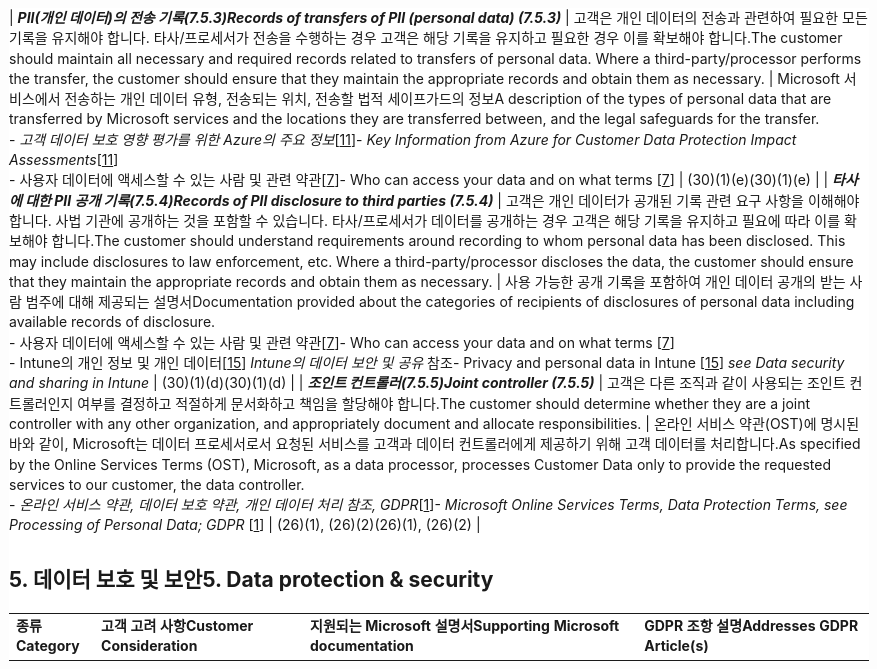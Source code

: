 | <span data-ttu-id="84250-303">***PII(개인 데이터)의 전송 기록(7.5.3)***</span><span class="sxs-lookup"><span data-stu-id="84250-303">***Records of transfers of PII (personal data) (7.5.3)***</span></span> | <span data-ttu-id="84250-p123">고객은 개인 데이터의 전송과 관련하여 필요한 모든 기록을 유지해야 합니다. 타사/프로세서가 전송을 수행하는 경우 고객은 해당 기록을 유지하고 필요한 경우 이를 확보해야 합니다.</span><span class="sxs-lookup"><span data-stu-id="84250-p123">The customer should maintain all necessary and required records related to transfers of personal data. Where a third-party/processor performs the transfer, the customer should ensure that they maintain the appropriate records and obtain them as necessary.</span></span> | <span data-ttu-id="84250-306">Microsoft 서비스에서 전송하는 개인 데이터 유형, 전송되는 위치, 전송할 법적 세이프가드의 정보</span><span class="sxs-lookup"><span data-stu-id="84250-306">A description of the types of personal data that are transferred by Microsoft services and the locations they are transferred between, and the legal safeguards for the transfer.</span></span><br><span data-ttu-id="84250-307">- *고객 데이터 보호 영향 평가를 위한 Azure의 주요 정보*[[11](gdpr-arc-Azure.md#11)]</span><span class="sxs-lookup"><span data-stu-id="84250-307">- *Key Information from Azure for Customer Data Protection Impact Assessments*[[11](gdpr-arc-Azure.md#11)]</span></span><br><span data-ttu-id="84250-308">- 사용자 데이터에 액세스할 수 있는 사람 및 관련 약관[[7](gdpr-arc-Azure.md#7)]</span><span class="sxs-lookup"><span data-stu-id="84250-308">- Who can access your data and on what terms [[7](gdpr-arc-Azure.md#7)]</span></span> | <span data-ttu-id="84250-309">(30)(1)(e)</span><span class="sxs-lookup"><span data-stu-id="84250-309">(30)(1)(e)</span></span> |
| <span data-ttu-id="84250-310">***타사에 대한 PII 공개 기록(7.5.4)***</span><span class="sxs-lookup"><span data-stu-id="84250-310">***Records of PII disclosure to third parties (7.5.4)***</span></span> | <span data-ttu-id="84250-p124">고객은 개인 데이터가 공개된 기록 관련 요구 사항을 이해해야 합니다. 사법 기관에 공개하는 것을 포함할 수 있습니다. 타사/프로세서가 데이터를 공개하는 경우 고객은 해당 기록을 유지하고 필요에 따라 이를 확보해야 합니다.</span><span class="sxs-lookup"><span data-stu-id="84250-p124">The customer should understand requirements around recording to whom personal data has been disclosed. This may include disclosures to law enforcement, etc. Where a third-party/processor discloses the data, the customer should ensure that they maintain the appropriate records and obtain them as necessary.</span></span> | <span data-ttu-id="84250-313">사용 가능한 공개 기록을 포함하여 개인 데이터 공개의 받는 사람 범주에 대해 제공되는 설명서</span><span class="sxs-lookup"><span data-stu-id="84250-313">Documentation provided about the categories of recipients of disclosures of personal data including available records of disclosure.</span></span><br><span data-ttu-id="84250-314">- 사용자 데이터에 액세스할 수 있는 사람 및 관련 약관[[7](gdpr-arc-Azure.md#7)]</span><span class="sxs-lookup"><span data-stu-id="84250-314">- Who can access your data and on what terms [[7](gdpr-arc-Azure.md#7)]</span></span> <br><span data-ttu-id="84250-315">- Intune의 개인 정보 및 개인 데이터[[15](gdpr-arc-Azure.md#15)] *Intune의 데이터 보안 및 공유* 참조</span><span class="sxs-lookup"><span data-stu-id="84250-315">- Privacy and personal data in Intune [[15](gdpr-arc-Azure.md#15)] *see Data security and sharing in Intune*</span></span> | <span data-ttu-id="84250-316">(30)(1)(d)</span><span class="sxs-lookup"><span data-stu-id="84250-316">(30)(1)(d)</span></span> |
| <span data-ttu-id="84250-317">***조인트 컨트롤러(7.5.5)***</span><span class="sxs-lookup"><span data-stu-id="84250-317">***Joint controller (7.5.5)***</span></span> | <span data-ttu-id="84250-318">고객은 다른 조직과 같이 사용되는 조인트 컨트롤러인지 여부를 결정하고 적절하게 문서화하고 책임을 할당해야 합니다.</span><span class="sxs-lookup"><span data-stu-id="84250-318">The customer should determine whether they are a joint controller with any other organization, and appropriately document and allocate responsibilities.</span></span> | <span data-ttu-id="84250-319">온라인 서비스 약관(OST)에 명시된 바와 같이, Microsoft는 데이터 프로세서로서 요청된 서비스를 고객과 데이터 컨트롤러에게 제공하기 위해 고객 데이터를 처리합니다.</span><span class="sxs-lookup"><span data-stu-id="84250-319">As specified by the Online Services Terms (OST), Microsoft, as a data processor, processes Customer Data only to provide the requested services to our customer, the data controller.</span></span><br><span data-ttu-id="84250-320">- *온라인 서비스 약관, 데이터 보호 약관, 개인 데이터 처리 참조, GDPR*[[1](gdpr-arc-Azure.md#1)]</span><span class="sxs-lookup"><span data-stu-id="84250-320">- *Microsoft Online Services Terms, Data Protection Terms, see Processing of Personal Data; GDPR* [[1](gdpr-arc-Azure.md#1)]</span></span> | <span data-ttu-id="84250-321">(26)(1), (26)(2)</span><span class="sxs-lookup"><span data-stu-id="84250-321">(26)(1), (26)(2)</span></span> |

## <a name="5-data-protection--security"></a><span data-ttu-id="84250-322">5. 데이터 보호 및 보안</span><span class="sxs-lookup"><span data-stu-id="84250-322">5. Data protection & security</span></span>

|||||
|:-----|:-----|:-----|:-----|
|<span data-ttu-id="84250-323">**종류**</span><span class="sxs-lookup"><span data-stu-id="84250-323">**Category**</span></span>|<span data-ttu-id="84250-324">**고객 고려 사항**</span><span class="sxs-lookup"><span data-stu-id="84250-324">**Customer Consideration**</span></span>|<span data-ttu-id="84250-325">**지원되는 Microsoft 설명서**</span><span class="sxs-lookup"><span data-stu-id="84250-325">**Supporting Microsoft documentation**</span></span>|<span data-ttu-id="84250-326">**GDPR 조항 설명**</span><span class="sxs-lookup"><span data-stu-id="84250-326">**Addresses GDPR Article(s)**</span></span>|